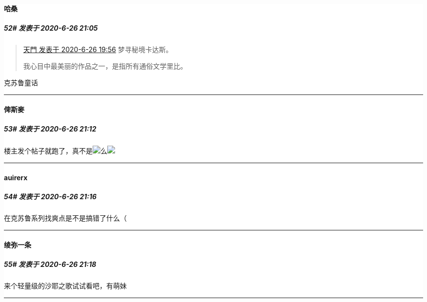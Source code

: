 ####  哈桑  
##### 52#       发表于 2020-6-26 21:05



<blockquote><a href="httphttps://bbs.saraba1st.com/2b/forum.php?mod=redirect&amp;goto=findpost&amp;pid=47962680&amp;ptid=1944202" target="_blank">天門 发表于 2020-6-26 19:56</a>
梦寻秘境卡达斯。

我心目中最美丽的作品之一，是指所有通俗文学里比。</blockquote>
克苏鲁童话







-----

####  俾斯麥  
##### 53#       发表于 2020-6-26 21:12




楼主发个帖子就跑了，真不是<img src="https://static.saraba1st.com/image/smiley/face2017/214.gif" referrerpolicy="no-referrer">么<img src="https://static.saraba1st.com/image/smiley/face2017/067.png" referrerpolicy="no-referrer">







-----

####  auirerx  
##### 54#       发表于 2020-6-26 21:16




在克苏鲁系列找爽点是不是搞错了什么（







-----

####  绫弥一条  
##### 55#       发表于 2020-6-26 21:18




来个轻量级的沙耶之歌试试看吧，有萌妹







-----
